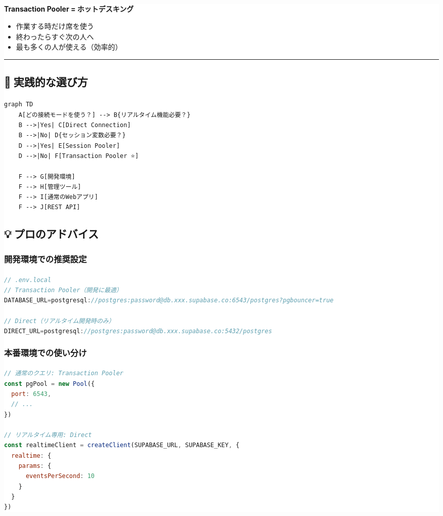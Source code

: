 **Transaction Pooler = ホットデスキング**
- 作業する時だけ席を使う
- 終わったらすぐ次の人へ
- 最も多くの人が使える（効率的）

---

## 🚀 実践的な選び方

```mermaid
graph TD
    A[どの接続モードを使う？] --> B{リアルタイム機能必要？}
    B -->|Yes| C[Direct Connection]
    B -->|No| D{セッション変数必要？}
    D -->|Yes| E[Session Pooler]
    D -->|No| F[Transaction Pooler ⭐]
    
    F --> G[開発環境]
    F --> H[管理ツール]
    F --> I[通常のWebアプリ]
    F --> J[REST API]
```

## 💡 プロのアドバイス

### 開発環境での推奨設定
```javascript
// .env.local
// Transaction Pooler（開発に最適）
DATABASE_URL=postgresql://postgres:password@db.xxx.supabase.co:6543/postgres?pgbouncer=true

// Direct（リアルタイム開発時のみ）
DIRECT_URL=postgresql://postgres:password@db.xxx.supabase.co:5432/postgres
```

### 本番環境での使い分け
```javascript
// 通常のクエリ: Transaction Pooler
const pgPool = new Pool({
  port: 6543,
  // ...
})

// リアルタイム専用: Direct
const realtimeClient = createClient(SUPABASE_URL, SUPABASE_KEY, {
  realtime: {
    params: {
      eventsPerSecond: 10
    }
  }
})
```
